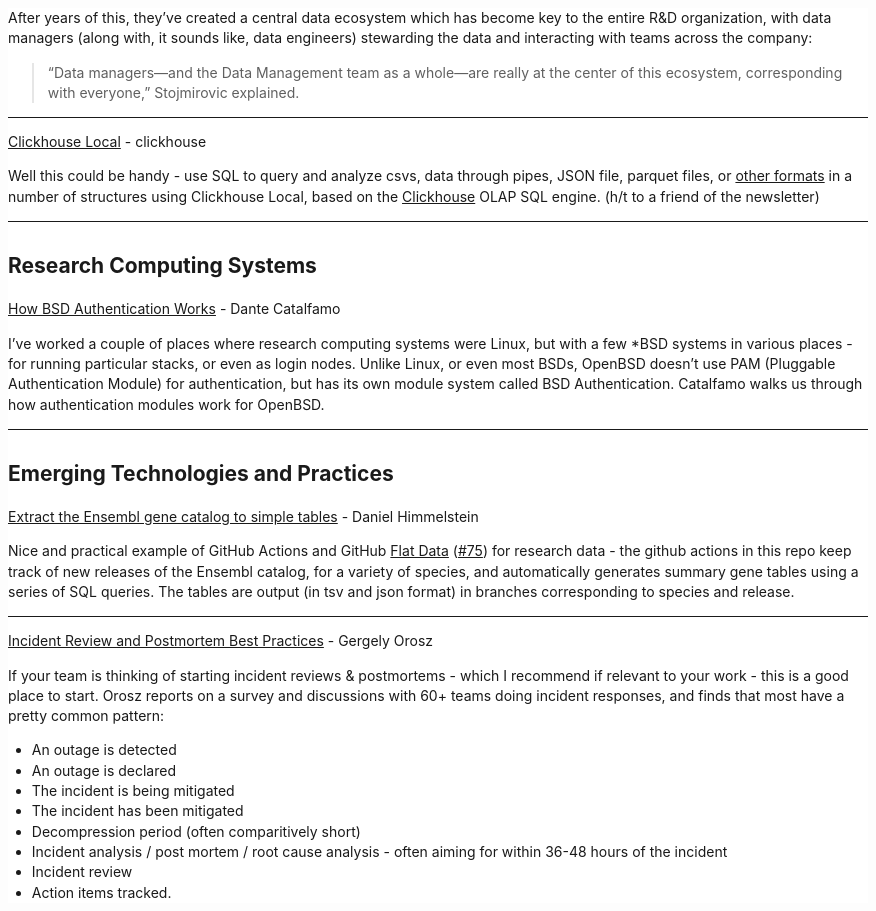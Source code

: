<p>After years of this, they’ve created a central data ecosystem which has become key to the entire R&amp;D organization, with data managers (along with, it sounds like, data engineers) stewarding the data and interacting with teams across the company:</p>

<blockquote>
  <p>“Data managers—and the Data Management team as a whole—are really at the center of this ecosystem, corresponding with everyone,” Stojmirovic explained.</p>
</blockquote>

<hr />

<p><a href="https://clickhouse.com/docs/en/operations/utilities/clickhouse-local/">Clickhouse Local</a> - clickhouse</p>

<p>Well this could be handy - use SQL to query and analyze csvs, data through pipes, JSON file, parquet files, or <a href="https://clickhouse.com/docs/en/interfaces/formats/">other formats</a> in a number of structures using Clickhouse Local, based on the <a href="https://clickhouse.com">Clickhouse</a> OLAP SQL engine.  (h/t to a friend of the newsletter)</p>

<hr />

<h2 id="research-computing-systems">Research Computing Systems</h2>

<p><a href="https://blog.lambda.cx/posts/how-bsd-authentication-works/">How BSD Authentication Works</a> - Dante Catalfamo</p>

<p>I’ve worked a couple of places where research computing systems were Linux, but with a few *BSD systems in various places - for running particular stacks, or even as login nodes.   Unlike Linux, or even most BSDs, OpenBSD doesn’t use PAM (Pluggable Authentication Module) for authentication, but has its own module system called BSD Authentication.   Catalfamo walks us through how authentication modules work for OpenBSD.</p>

<hr />

<h2 id="emerging-technologies-and-practices">Emerging Technologies and Practices</h2>

<p><a href="https://github.com/related-sciences/ensembl-genes">Extract the Ensembl gene catalog to simple tables</a> - Daniel Himmelstein</p>

<p>Nice and practical example of GitHub Actions and GitHub <a href="https://next.github.com/projects/flat-data">Flat Data</a> (<a href="https://www.researchcomputingteams.org/newsletter_issues/0075">#75</a>) for research data - the github actions in this repo keep track of new releases of the Ensembl catalog, for a variety of species, and automatically generates summary gene tables using a series of SQL queries.  The tables are output (in tsv and json format) in branches corresponding to species and release.</p>

<hr />

<p><a href="https://newsletter.pragmaticengineer.com/p/incident-review-best-practices">Incident Review and Postmortem Best Practices</a> - Gergely Orosz</p>

<p>If your team is thinking of starting incident reviews &amp; postmortems - which I recommend if relevant to your work - this is a good place to start.  Orosz reports on a survey and discussions with 60+ teams doing incident responses, and finds that most have a pretty common pattern:</p>

<ul>
  <li>An outage is detected</li>
  <li>An outage is declared</li>
  <li>The incident is being mitigated</li>
  <li>The incident has been mitigated</li>
  <li>Decompression period (often comparitively short)</li>
  <li>Incident analysis / post mortem / root cause analysis - often aiming for within 36-48 hours of the incident</li>
  <li>Incident review</li>
  <li>Action items tracked.</li>
</ul>
